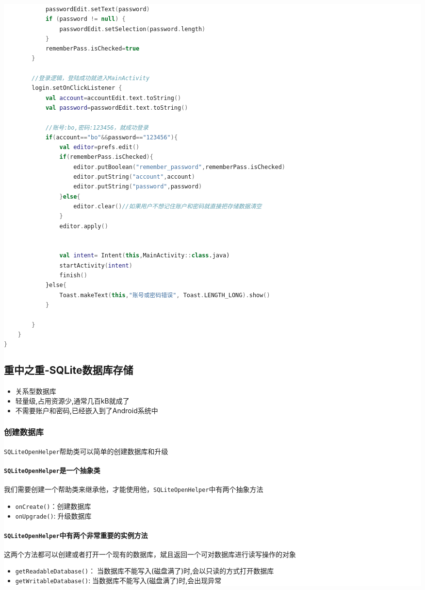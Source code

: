 ```kotlin
            passwordEdit.setText(password)
            if (password != null) {
                passwordEdit.setSelection(password.length)
            }
            rememberPass.isChecked=true
        }

        //登录逻辑，登陆成功就进入MainActivity
        login.setOnClickListener {
            val account=accountEdit.text.toString()
            val password=passwordEdit.text.toString()

            //账号:bo,密码:123456，就成功登录
            if(account=="bo"&&password=="123456"){
                val editor=prefs.edit()
                if(rememberPass.isChecked){
                    editor.putBoolean("remember_password",rememberPass.isChecked)
                    editor.putString("account",account)
                    editor.putString("password",password)
                }else{
                    editor.clear()//如果用户不想记住账户和密码就直接把存储数据清空
                }
                editor.apply()


                val intent= Intent(this,MainActivity::class.java)
                startActivity(intent)
                finish()
            }else{
                Toast.makeText(this,"账号或密码错误", Toast.LENGTH_LONG).show()
            }

        }
    }
}
```

## 重中之重-SQLite数据库存储
- 关系型数据库
- 轻量级,占用资源少,通常几百kB就成了
- 不需要账户和密码,已经嵌入到了Android系统中

### 创建数据库
`SQLiteOpenHelper`帮助类可以简单的创建数据库和升级
#### `SQLiteOpenHelper`是一个抽象类
我们需要创建一个帮助类来继承他，才能使用他，`SQLiteOpenHelper`中有两个抽象方法
- `onCreate()`：创建数据库
- `onUpgrade()`: 升级数据库

#### `SQLiteOpenHelper`中有两个非常重要的实例方法
这两个方法都可以创建或者打开一个现有的数据库，斌且返回一个可对数据库进行读写操作的对象
- `getReadableDatabase()`： 当数据库不能写入(磁盘满了)时,会以只读的方式打开数据库
- `getWritableDatabase()`: 当数据库不能写入(磁盘满了)时,会出现异常
  
